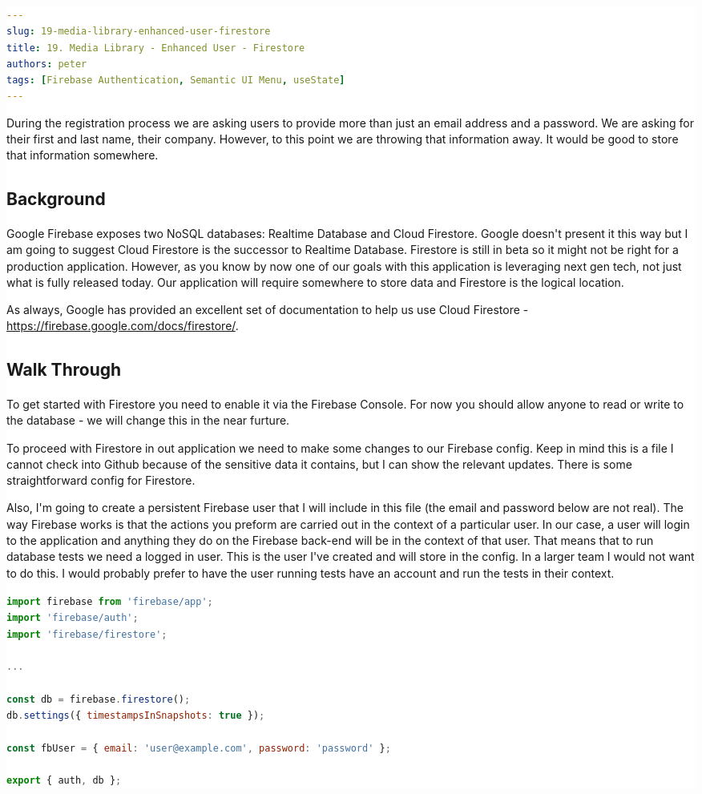 ```yaml
---
slug: 19-media-library-enhanced-user-firestore
title: 19. Media Library - Enhanced User - Firestore
authors: peter
tags: [Firebase Authentication, Semantic UI Menu, useState]
---
```


During the registration process we are asking users to provide more than just an email address and a password. We are asking for their first and last name, their company. However, to this point we are throwing that information away. It would be good to store that information somewhere.



## Background

Google Firebase exposes two NoSQL databases: Realtime Database and Cloud Firestore. Google doesn't present it this way but I am going to suggest Cloud Firestore is the successor to Realtime Database. Firestore is still in beta so it might not be right for a production application. However, as you know by now one of our goals with this application is leveraging next gen tech, not just what is fully released today. Our application will require somewhere to store data and Firestore is the logical location.

As always, Google has provided an excellent set of documentation to help us use Cloud Firestore - <https://firebase.google.com/docs/firestore/>.

## Walk Through

To get started with Firestore you need to enable it via the Firebase Console. For now you should allow anyone to read or write to the database - we will change this in the near furture.

To proceed with Firestore in out application we need to make some changes to our Firebase config. Keep in mind this is a file I cannot check into Github because of the sensitive data it contains, but I can show the relevant updates. There is some straightforward config for Firestore.

Also, I'm going to create a persistent Firebase user that I will include in this file (the email and password below are not real). The way Firebase works is that the actions you preform are carried out in the context of a particular user. In our case, a user will login to the application and anything they do on the Firebase back-end will be in the context of that user. That means that to run database tests we need a logged in user. This is the user I've created and will store in the config. In a larger team I would not want to do this. I would probably prefer to have the user running tests have an account and run the tests in their context.

```js title="firebase.js (updated)"
import firebase from 'firebase/app';
import 'firebase/auth';
import 'firebase/firestore';

...

const db = firebase.firestore();
db.settings({ timestampsInSnapshots: true });

const fbUser = { email: 'user@example.com', password: 'password' };

export { auth, db };
```
